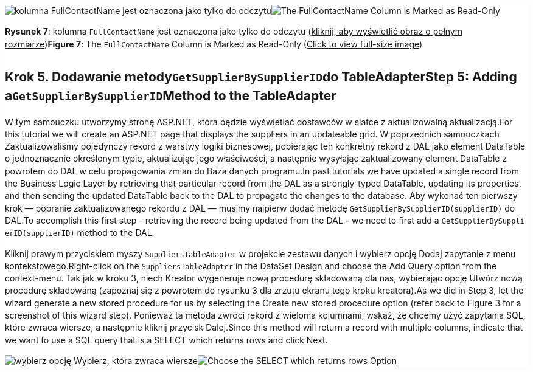 <span data-ttu-id="ffdcb-217">[![kolumna FullContactName jest oznaczona jako tylko do odczytu](working-with-computed-columns-vb/_static/image20.png)](working-with-computed-columns-vb/_static/image19.png)</span><span class="sxs-lookup"><span data-stu-id="ffdcb-217">[![The FullContactName Column is Marked as Read-Only](working-with-computed-columns-vb/_static/image20.png)](working-with-computed-columns-vb/_static/image19.png)</span></span>

<span data-ttu-id="ffdcb-218">**Rysunek 7**: kolumna `FullContactName` jest oznaczona jako tylko do odczytu ([kliknij, aby wyświetlić obraz o pełnym rozmiarze](working-with-computed-columns-vb/_static/image21.png))</span><span class="sxs-lookup"><span data-stu-id="ffdcb-218">**Figure 7**: The `FullContactName` Column is Marked as Read-Only ([Click to view full-size image](working-with-computed-columns-vb/_static/image21.png))</span></span>

## <a name="step-5-adding-agetsupplierbysupplieridmethod-to-the-tableadapter"></a><span data-ttu-id="ffdcb-219">Krok 5. Dodawanie metody`GetSupplierBySupplierID`do TableAdapter</span><span class="sxs-lookup"><span data-stu-id="ffdcb-219">Step 5: Adding a`GetSupplierBySupplierID`Method to the TableAdapter</span></span>

<span data-ttu-id="ffdcb-220">W tym samouczku utworzymy stronę ASP.NET, która będzie wyświetlać dostawców w siatce z aktualizowalną aktualizacją.</span><span class="sxs-lookup"><span data-stu-id="ffdcb-220">For this tutorial we will create an ASP.NET page that displays the suppliers in an updateable grid.</span></span> <span data-ttu-id="ffdcb-221">W poprzednich samouczkach Zaktualizowaliśmy pojedynczy rekord z warstwy logiki biznesowej, pobierając ten konkretny rekord z DAL jako element DataTable o jednoznacznie określonym typie, aktualizując jego właściwości, a następnie wysyłając zaktualizowany element DataTable z powrotem do DAL w celu propagowania zmian do Baza danych programu.</span><span class="sxs-lookup"><span data-stu-id="ffdcb-221">In past tutorials we have updated a single record from the Business Logic Layer by retrieving that particular record from the DAL as a strongly-typed DataTable, updating its properties, and then sending the updated DataTable back to the DAL to propagate the changes to the database.</span></span> <span data-ttu-id="ffdcb-222">Aby wykonać ten pierwszy krok — pobranie zaktualizowanego rekordu z DAL — musimy najpierw dodać metodę `GetSupplierBySupplierID(supplierID)` do DAL.</span><span class="sxs-lookup"><span data-stu-id="ffdcb-222">To accomplish this first step - retrieving the record being updated from the DAL - we need to first add a `GetSupplierBySupplierID(supplierID)` method to the DAL.</span></span>

<span data-ttu-id="ffdcb-223">Kliknij prawym przyciskiem myszy `SuppliersTableAdapter` w projekcie zestawu danych i wybierz opcję Dodaj zapytanie z menu kontekstowego.</span><span class="sxs-lookup"><span data-stu-id="ffdcb-223">Right-click on the `SuppliersTableAdapter` in the DataSet Design and choose the Add Query option from the context-menu.</span></span> <span data-ttu-id="ffdcb-224">Tak jak w kroku 3, niech Kreator wygeneruje nową procedurę składowaną dla nas, wybierając opcję Utwórz nową procedurę składowaną (zapoznaj się z powrotem do rysunku 3 dla zrzutu ekranu tego kroku kreatora).</span><span class="sxs-lookup"><span data-stu-id="ffdcb-224">As we did in Step 3, let the wizard generate a new stored procedure for us by selecting the Create new stored procedure option (refer back to Figure 3 for a screenshot of this wizard step).</span></span> <span data-ttu-id="ffdcb-225">Ponieważ ta metoda zwróci rekord z wieloma kolumnami, wskaż, że chcemy użyć zapytania SQL, które zwraca wiersze, a następnie kliknij przycisk Dalej.</span><span class="sxs-lookup"><span data-stu-id="ffdcb-225">Since this method will return a record with multiple columns, indicate that we want to use a SQL query that is a SELECT which returns rows and click Next.</span></span>

<span data-ttu-id="ffdcb-226">[![wybierz opcję Wybierz, która zwraca wiersze](working-with-computed-columns-vb/_static/image23.png)](working-with-computed-columns-vb/_static/image22.png)</span><span class="sxs-lookup"><span data-stu-id="ffdcb-226">[![Choose the SELECT which returns rows Option](working-with-computed-columns-vb/_static/image23.png)](working-with-computed-columns-vb/_static/image22.png)</span></span>
